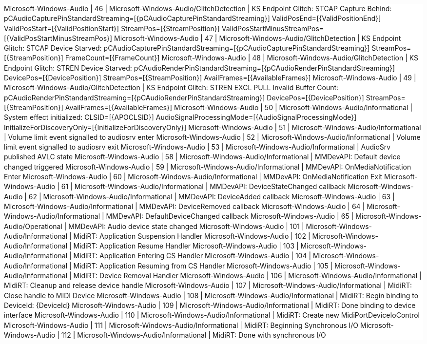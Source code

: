 Microsoft-Windows-Audio  |  46        |  Microsoft-Windows-Audio/GlitchDetection  |  KS Endpoint Glitch: STCAP Capture Behind: pCAudioCapturePinStandardStreaming=[{pCAudioCapturePinStandardStreaming}] ValidPosEnd=[{ValidPositionEnd}] ValidPosStart=[{ValidPositionStart}] StreamPos=[{StreamPosition}] ValidPosStartMinusStreamPos=[{ValidPosStartMinusStreamPos}]
Microsoft-Windows-Audio  |  47        |  Microsoft-Windows-Audio/GlitchDetection  |  KS Endpoint Glitch: STCAP Device Starved: pCAudioCapturePinStandardStreaming=[{pCAudioCapturePinStandardStreaming}] StreamPos=[{StreamPosition}] FrameCount=[{FrameCount}]
Microsoft-Windows-Audio  |  48        |  Microsoft-Windows-Audio/GlitchDetection  |  KS Endpoint Glitch: STREN Device Starved: pCAudioRenderPinStandardStreaming=[{pCAudioRenderPinStandardStreaming}] DevicePos=[{DevicePosition}] StreamPos=[{StreamPosition}] AvailFrames=[{AvailableFrames}]
Microsoft-Windows-Audio  |  49        |  Microsoft-Windows-Audio/GlitchDetection  |  KS Endpoint Glitch: STREN EXCL PULL Invalid Buffer Count: pCAudioRenderPinStandardStreaming=[{pCAudioRenderPinStandardStreaming}] DevicePos=[{DevicePosition}] StreamPos=[{StreamPosition}] AvailFrames=[{AvailableFrames}]
Microsoft-Windows-Audio  |  50        |  Microsoft-Windows-Audio/Informational    |  System effect initialized: CLSID=[{APOCLSID}] AudioSignalProcessingMode=[{AudioSignalProcessingMode}] InitializeForDiscoveryOnly=[{InitializeForDiscoveryOnly}]
Microsoft-Windows-Audio  |  51        |  Microsoft-Windows-Audio/Informational    |  Volume limit event signalled to audiosrv enter
Microsoft-Windows-Audio  |  52        |  Microsoft-Windows-Audio/Informational    |  Volume limit event signalled to audiosrv exit
Microsoft-Windows-Audio  |  53        |  Microsoft-Windows-Audio/Informational    |  AudioSrv published AVLC state
Microsoft-Windows-Audio  |  58        |  Microsoft-Windows-Audio/Informational    |  MMDevAPI: Default device changed triggered
Microsoft-Windows-Audio  |  59        |  Microsoft-Windows-Audio/Informational    |  MMDevAPI: OnMediaNotification Enter
Microsoft-Windows-Audio  |  60        |  Microsoft-Windows-Audio/Informational    |  MMDevAPI: OnMediaNotification Exit
Microsoft-Windows-Audio  |  61        |  Microsoft-Windows-Audio/Informational    |  MMDevAPI: DeviceStateChanged callback
Microsoft-Windows-Audio  |  62        |  Microsoft-Windows-Audio/Informational    |  MMDevAPI: DeviceAdded callback
Microsoft-Windows-Audio  |  63        |  Microsoft-Windows-Audio/Informational    |  MMDevAPI: DeviceRemoved callback
Microsoft-Windows-Audio  |  64        |  Microsoft-Windows-Audio/Informational    |  MMDevAPI: DefaultDeviceChanged callback
Microsoft-Windows-Audio  |  65        |  Microsoft-Windows-Audio/Operational      |  MMDevAPI: Audio device state changed
Microsoft-Windows-Audio  |  101       |  Microsoft-Windows-Audio/Informational    |  MidiRT: Application Suspension Handler
Microsoft-Windows-Audio  |  102       |  Microsoft-Windows-Audio/Informational    |  MidiRT: Application Resume Handler
Microsoft-Windows-Audio  |  103       |  Microsoft-Windows-Audio/Informational    |  MidiRT: Application Entering CS Handler
Microsoft-Windows-Audio  |  104       |  Microsoft-Windows-Audio/Informational    |  MidiRT: Application Resuming from CS Handler
Microsoft-Windows-Audio  |  105       |  Microsoft-Windows-Audio/Informational    |  MidiRT: Device Removal Handler
Microsoft-Windows-Audio  |  106       |  Microsoft-Windows-Audio/Informational    |  MidiRT: Cleanup and release device handle
Microsoft-Windows-Audio  |  107       |  Microsoft-Windows-Audio/Informational    |  MidiRT: Close handle to MIDI Device
Microsoft-Windows-Audio  |  108       |  Microsoft-Windows-Audio/Informational    |  MidiRT: Begin binding to DeviceId: {DeviceId}
Microsoft-Windows-Audio  |  109       |  Microsoft-Windows-Audio/Informational    |  MidiRT: Done binding to device interface
Microsoft-Windows-Audio  |  110       |  Microsoft-Windows-Audio/Informational    |  MidiRT: Create new MidiPortDeviceIoControl
Microsoft-Windows-Audio  |  111       |  Microsoft-Windows-Audio/Informational    |  MidiRT: Beginning Synchronous I/O
Microsoft-Windows-Audio  |  112       |  Microsoft-Windows-Audio/Informational    |  MidiRT: Done with synchronous I/O